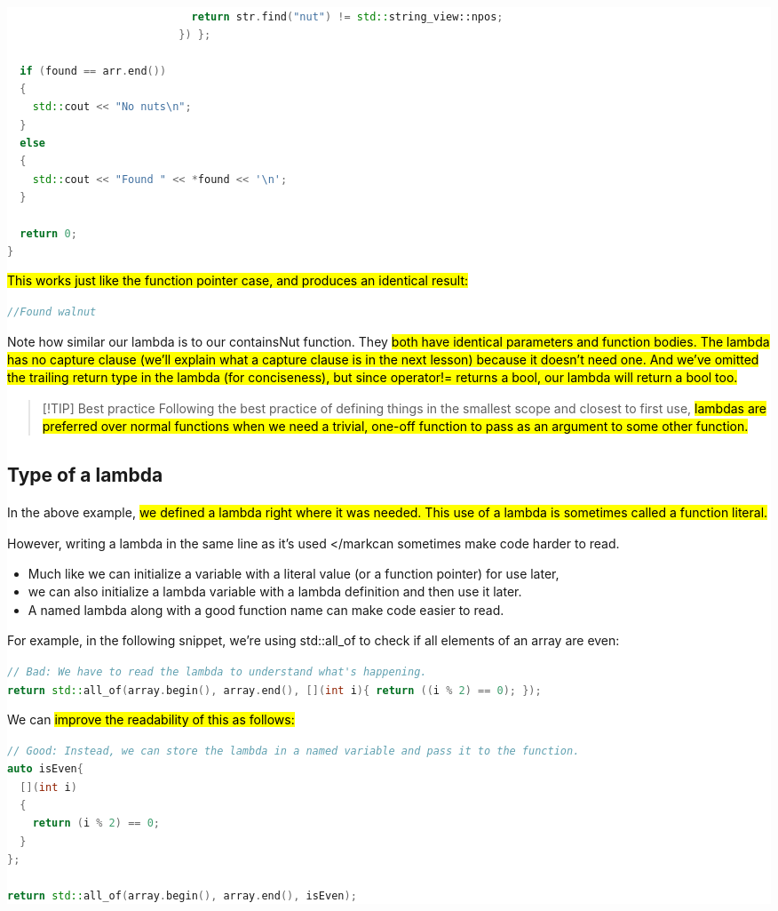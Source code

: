 ```cpp
                             return str.find("nut") != std::string_view::npos;
                           }) };

  if (found == arr.end())
  {
    std::cout << "No nuts\n";
  }
  else
  {
    std::cout << "Found " << *found << '\n';
  }

  return 0;
}
```

<mark>This works just like the function pointer case, and produces an identical result:</mark>
```cpp
//Found walnut
```

Note how similar our lambda is to our containsNut function. They <mark>both have identical parameters and function bodies. The lambda has no capture clause (we’ll explain what a capture clause is in the next lesson) because it doesn’t need one. And we’ve omitted the trailing return type in the lambda (for conciseness), but since operator!= returns a bool, our lambda will return a bool too.</mark>


>[!TIP] Best practice
Following the best practice of defining things in the smallest scope and closest to first use, <mark>lambdas are preferred over normal functions when we need a trivial, one-off function to pass as an argument to some other function.</mark>

## Type of a lambda
In the above example, <mark>we defined a lambda right where it was needed. This use of a lambda is sometimes called a function literal.</mark>

However, writing a lambda in the same line as it’s used </markcan sometimes make code harder to read.</mark>
- Much like we can initialize a variable with a literal value (or a function pointer) for use later, 
- we can also initialize a lambda variable with a lambda definition and then use it later. 
- A named lambda along with a good function name can make code easier to read.

For example, in the following snippet, we’re using std::all_of to check if all elements of an array are even:

```cpp
// Bad: We have to read the lambda to understand what's happening.
return std::all_of(array.begin(), array.end(), [](int i){ return ((i % 2) == 0); });
```

We can <mark>improve the readability of this as follows:</mark>

```cpp
// Good: Instead, we can store the lambda in a named variable and pass it to the function.
auto isEven{
  [](int i)
  {
    return (i % 2) == 0;
  }
};

return std::all_of(array.begin(), array.end(), isEven);
```
